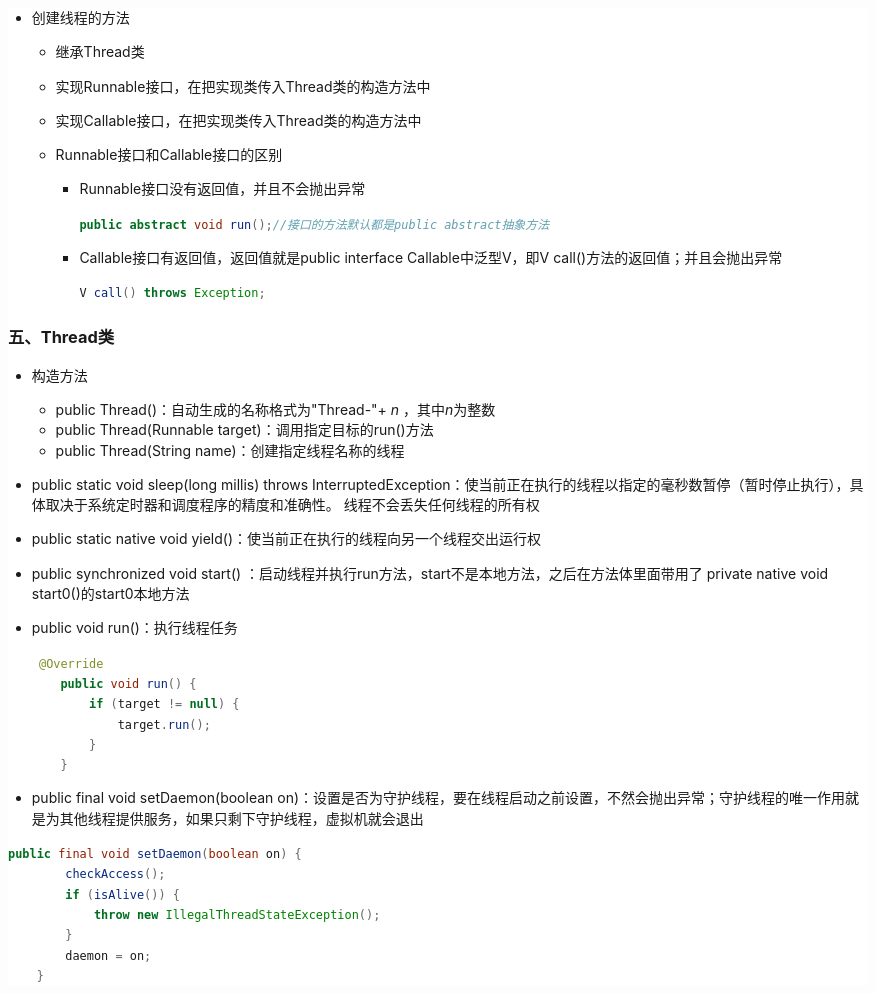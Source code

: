 - 创建线程的方法

  - 继承Thread类

  - 实现Runnable接口，在把实现类传入Thread类的构造方法中

  - 实现Callable接口，在把实现类传入Thread类的构造方法中

  - Runnable接口和Callable接口的区别

    - Runnable接口没有返回值，并且不会抛出异常

      ```java
      public abstract void run();//接口的方法默认都是public abstract抽象方法
      ```

      

    - Callable接口有返回值，返回值就是public interface Callable<V>中泛型V，即V call()方法的返回值；并且会抛出异常

      ```java
      V call() throws Exception;
      ```

      

### 五、Thread类

- 构造方法

  - public Thread()：自动生成的名称格式为"Thread-"+ *n* ，其中*n*为整数
  - public Thread(Runnable target)：调用指定目标的run()方法
  - public Thread(String name)：创建指定线程名称的线程

- public static void sleep(long millis) throws InterruptedException：使当前正在执行的线程以指定的毫秒数暂停（暂时停止执行），具体取决于系统定时器和调度程序的精度和准确性。 线程不会丢失任何线程的所有权

-  public static native void yield()：使当前正在执行的线程向另一个线程交出运行权

- public synchronized void start() ：启动线程并执行run方法，start不是本地方法，之后在方法体里面带用了 private native void start0()的start0本地方法

- public void run()：执行线程任务

  ```java
   @Override
      public void run() {
          if (target != null) {
              target.run();
          }
      }
  ```

-  public final void setDaemon(boolean on)：设置是否为守护线程，要在线程启动之前设置，不然会抛出异常；守护线程的唯一作用就是为其他线程提供服务，如果只剩下守护线程，虚拟机就会退出

  ```java
  public final void setDaemon(boolean on) {
          checkAccess();
          if (isAlive()) {
              throw new IllegalThreadStateException();
          }
          daemon = on;
      }
  ```
